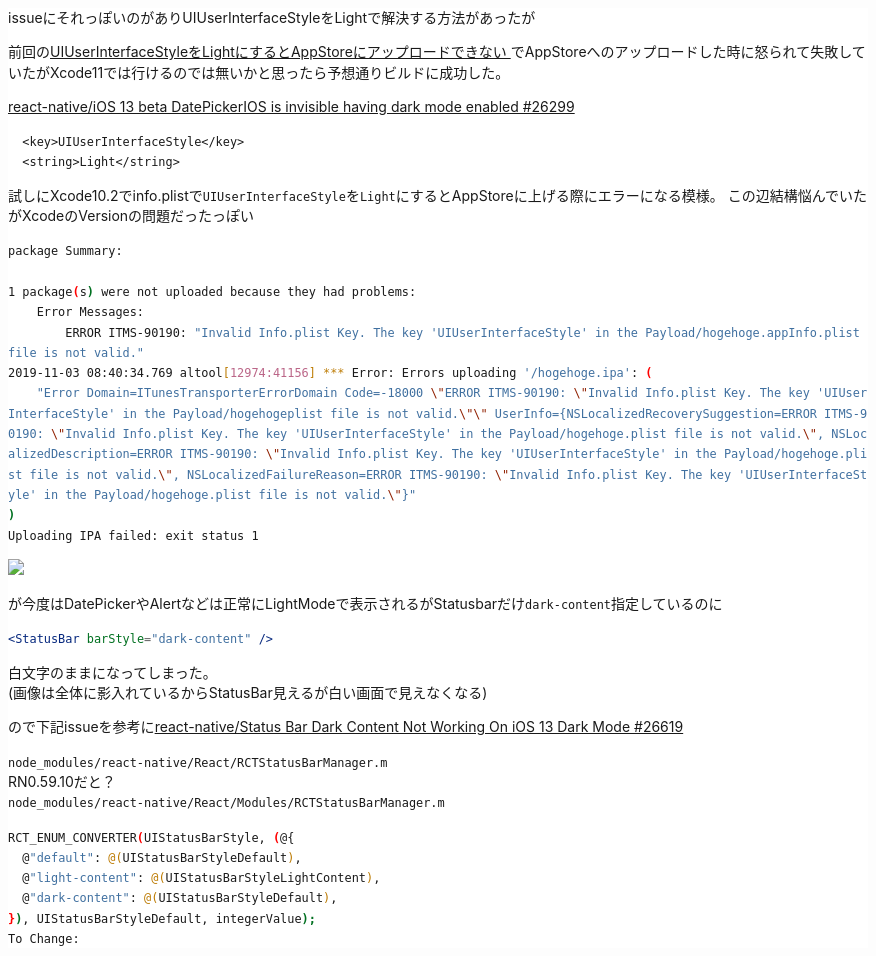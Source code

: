 issueにそれっぽいのがありUIUserInterfaceStyleをLightで解決する方法があったが

前回の[UIUserInterfaceStyleをLightにするとAppStoreにアップロードできない
](https://recolog.winterer.app/20190831/)でAppStoreへのアップロードした時に怒られて失敗していたがXcode11では行けるのでは無いかと思ったら予想通りビルドに成功した。

[react-native/iOS 13 beta DatePickerIOS is invisible having dark mode enabled #26299](https://github.com/facebook/react-native/issues/26299#issuecomment-540261084)

```i
  <key>UIUserInterfaceStyle</key>
  <string>Light</string>
```

試しにXcode10.2でinfo.plistで`UIUserInterfaceStyle`を`Light`にするとAppStoreに上げる際にエラーになる模様。
この辺結構悩んでいたがXcodeのVersionの問題だったっぽい

```sh
package Summary:
 
1 package(s) were not uploaded because they had problems:
	Error Messages:
		ERROR ITMS-90190: "Invalid Info.plist Key. The key 'UIUserInterfaceStyle' in the Payload/hogehoge.appInfo.plist file is not valid."
2019-11-03 08:40:34.769 altool[12974:41156] *** Error: Errors uploading '/hogehoge.ipa': (
    "Error Domain=ITunesTransporterErrorDomain Code=-18000 \"ERROR ITMS-90190: \"Invalid Info.plist Key. The key 'UIUserInterfaceStyle' in the Payload/hogehogeplist file is not valid.\"\" UserInfo={NSLocalizedRecoverySuggestion=ERROR ITMS-90190: \"Invalid Info.plist Key. The key 'UIUserInterfaceStyle' in the Payload/hogehoge.plist file is not valid.\", NSLocalizedDescription=ERROR ITMS-90190: \"Invalid Info.plist Key. The key 'UIUserInterfaceStyle' in the Payload/hogehoge.plist file is not valid.\", NSLocalizedFailureReason=ERROR ITMS-90190: \"Invalid Info.plist Key. The key 'UIUserInterfaceStyle' in the Payload/hogehoge.plist file is not valid.\"}"
)
Uploading IPA failed: exit status 1
```

<img src='https://user-images.githubusercontent.com/34805701/68083634-42146000-fe6e-11e9-87f7-45384bd6bbd1.png' width='50%'>

が今度はDatePickerやAlertなどは正常にLightModeで表示されるがStatusbarだけ`dark-content`指定しているのに

```jsx
<StatusBar barStyle="dark-content" />
```

白文字のままになってしまった。\
(画像は全体に影入れているからStatusBar見えるが白い画面で見えなくなる)

ので下記issueを参考に[react-native/Status Bar Dark Content Not Working On iOS 13 Dark Mode #26619](https://github.com/facebook/react-native/issues/26619#issuecomment-536191518)

`node_modules/react-native/React/RCTStatusBarManager.m`\
RN0.59.10だと？  
`node_modules/react-native/React/Modules/RCTStatusBarManager.m`  

```sh
RCT_ENUM_CONVERTER(UIStatusBarStyle, (@{
  @"default": @(UIStatusBarStyleDefault),
  @"light-content": @(UIStatusBarStyleLightContent),
  @"dark-content": @(UIStatusBarStyleDefault),
}), UIStatusBarStyleDefault, integerValue);
To Change:
```
